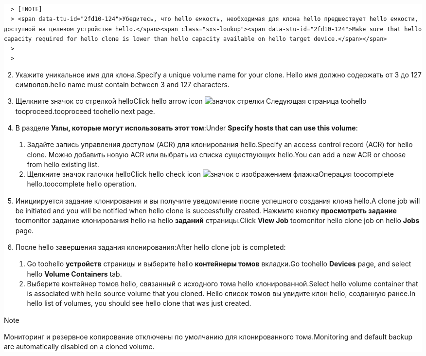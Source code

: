       > [!NOTE]
      > <span data-ttu-id="2fd10-124">Убедитесь, что hello емкость, необходимая для клона hello предшествует hello емкости, доступной на целевом устройстве hello.</span><span class="sxs-lookup"><span data-stu-id="2fd10-124">Make sure that hello capacity required for hello clone is lower than hello capacity available on hello target device.</span></span>
      > 
      > 
   2. <span data-ttu-id="2fd10-125">Укажите уникальное имя для клона.</span><span class="sxs-lookup"><span data-stu-id="2fd10-125">Specify a unique volume name for your clone.</span></span> <span data-ttu-id="2fd10-126">Hello имя должно содержать от 3 до 127 символов.</span><span class="sxs-lookup"><span data-stu-id="2fd10-126">hello name must contain between 3 and 127 characters.</span></span>
   3. <span data-ttu-id="2fd10-127">Щелкните значок со стрелкой hello</span><span class="sxs-lookup"><span data-stu-id="2fd10-127">Click hello arrow icon</span></span> ![значок стрелки](./media/storsimple-clone-volume/HCS_ArrowIcon.png) <span data-ttu-id="2fd10-129">Следующая страница toohello tooproceed.</span><span class="sxs-lookup"><span data-stu-id="2fd10-129">tooproceed toohello next page.</span></span>
5. <span data-ttu-id="2fd10-130">В разделе **Узлы, которые могут использовать этот том**:</span><span class="sxs-lookup"><span data-stu-id="2fd10-130">Under **Specify hosts that can use this volume**:</span></span>
   
   1. <span data-ttu-id="2fd10-131">Задайте запись управления доступом (ACR) для клонирования hello.</span><span class="sxs-lookup"><span data-stu-id="2fd10-131">Specify an access control record (ACR) for hello clone.</span></span> <span data-ttu-id="2fd10-132">Можно добавить новую ACR или выбрать из списка существующих hello.</span><span class="sxs-lookup"><span data-stu-id="2fd10-132">You can add a new ACR or choose from hello existing list.</span></span>
   2. <span data-ttu-id="2fd10-133">Щелкните значок галочки hello</span><span class="sxs-lookup"><span data-stu-id="2fd10-133">Click hello check icon</span></span> ![значок с изображением флажка](./media/storsimple-clone-volume/HCS_CheckIcon.png)<span data-ttu-id="2fd10-135">Операция toocomplete hello.</span><span class="sxs-lookup"><span data-stu-id="2fd10-135">toocomplete hello operation.</span></span>
6. <span data-ttu-id="2fd10-136">Инициируется задание клонирования и вы получите уведомление после успешного создания клона hello.</span><span class="sxs-lookup"><span data-stu-id="2fd10-136">A clone job will be initiated and you will be notified when hello clone is successfully created.</span></span> <span data-ttu-id="2fd10-137">Нажмите кнопку **просмотреть задание** toomonitor задание клонирования hello на hello **заданий** страницы.</span><span class="sxs-lookup"><span data-stu-id="2fd10-137">Click **View Job** toomonitor hello clone job on hello **Jobs** page.</span></span>
7. <span data-ttu-id="2fd10-138">После hello завершения задания клонирования:</span><span class="sxs-lookup"><span data-stu-id="2fd10-138">After hello clone job is completed:</span></span>
   
   1. <span data-ttu-id="2fd10-139">Go toohello **устройств** страницы и выберите hello **контейнеры томов** вкладки.</span><span class="sxs-lookup"><span data-stu-id="2fd10-139">Go toohello **Devices** page, and select hello **Volume Containers** tab.</span></span> 
   2. <span data-ttu-id="2fd10-140">Выберите контейнер томов hello, связанный с исходного тома hello клонированной.</span><span class="sxs-lookup"><span data-stu-id="2fd10-140">Select hello volume container that is associated with hello source volume that you cloned.</span></span> <span data-ttu-id="2fd10-141">Hello список томов вы увидите клон hello, созданную ранее.</span><span class="sxs-lookup"><span data-stu-id="2fd10-141">In hello list of volumes, you should see hello clone that was just created.</span></span>

> [!NOTE]
> <span data-ttu-id="2fd10-142">Мониторинг и резервное копирование отключены по умолчанию для клонированного тома.</span><span class="sxs-lookup"><span data-stu-id="2fd10-142">Monitoring and default backup are automatically disabled on a cloned volume.</span></span>
> 
> 
